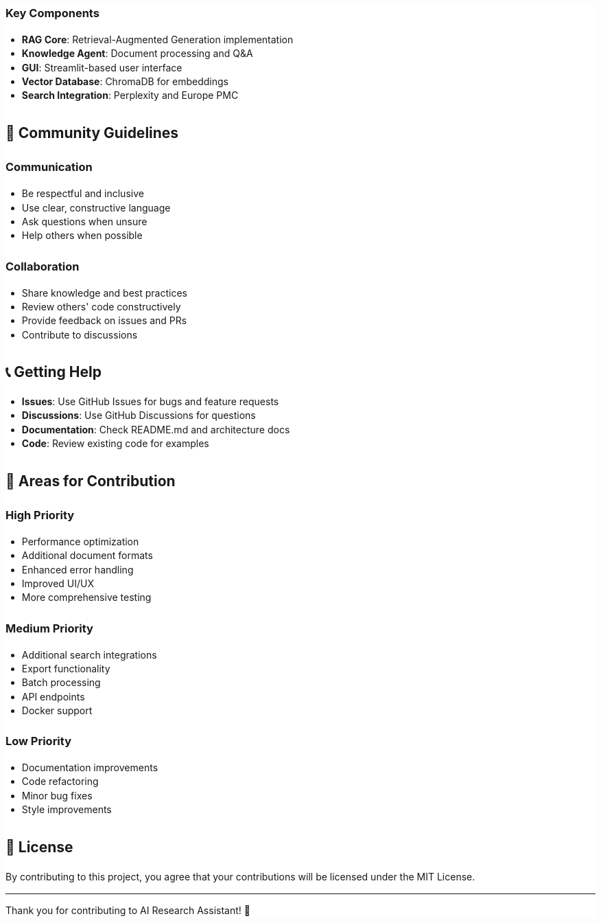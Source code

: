 ### Key Components
- **RAG Core**: Retrieval-Augmented Generation implementation
- **Knowledge Agent**: Document processing and Q&A
- **GUI**: Streamlit-based user interface
- **Vector Database**: ChromaDB for embeddings
- **Search Integration**: Perplexity and Europe PMC

## 🤝 Community Guidelines

### Communication
- Be respectful and inclusive
- Use clear, constructive language
- Ask questions when unsure
- Help others when possible

### Collaboration
- Share knowledge and best practices
- Review others' code constructively
- Provide feedback on issues and PRs
- Contribute to discussions

## 📞 Getting Help

- **Issues**: Use GitHub Issues for bugs and feature requests
- **Discussions**: Use GitHub Discussions for questions
- **Documentation**: Check README.md and architecture docs
- **Code**: Review existing code for examples

## 🎯 Areas for Contribution

### High Priority
- Performance optimization
- Additional document formats
- Enhanced error handling
- Improved UI/UX
- More comprehensive testing

### Medium Priority
- Additional search integrations
- Export functionality
- Batch processing
- API endpoints
- Docker support

### Low Priority
- Documentation improvements
- Code refactoring
- Minor bug fixes
- Style improvements

## 📄 License

By contributing to this project, you agree that your contributions will be licensed under the MIT License.

---

Thank you for contributing to AI Research Assistant! 🚀 